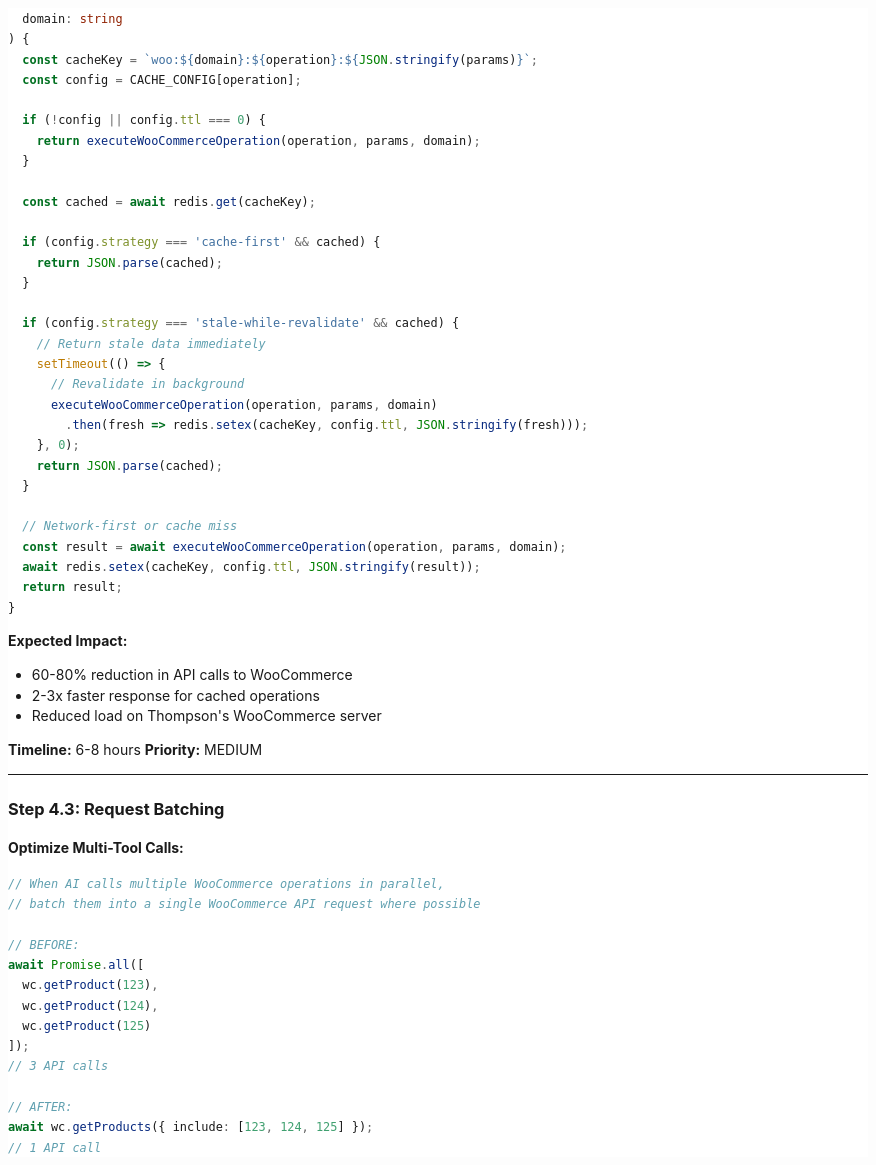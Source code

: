 ```typescript
  domain: string
) {
  const cacheKey = `woo:${domain}:${operation}:${JSON.stringify(params)}`;
  const config = CACHE_CONFIG[operation];

  if (!config || config.ttl === 0) {
    return executeWooCommerceOperation(operation, params, domain);
  }

  const cached = await redis.get(cacheKey);

  if (config.strategy === 'cache-first' && cached) {
    return JSON.parse(cached);
  }

  if (config.strategy === 'stale-while-revalidate' && cached) {
    // Return stale data immediately
    setTimeout(() => {
      // Revalidate in background
      executeWooCommerceOperation(operation, params, domain)
        .then(fresh => redis.setex(cacheKey, config.ttl, JSON.stringify(fresh)));
    }, 0);
    return JSON.parse(cached);
  }

  // Network-first or cache miss
  const result = await executeWooCommerceOperation(operation, params, domain);
  await redis.setex(cacheKey, config.ttl, JSON.stringify(result));
  return result;
}
```

**Expected Impact:**
- 60-80% reduction in API calls to WooCommerce
- 2-3x faster response for cached operations
- Reduced load on Thompson's WooCommerce server

**Timeline:** 6-8 hours
**Priority:** MEDIUM

---

### Step 4.3: Request Batching

**Optimize Multi-Tool Calls:**
```typescript
// When AI calls multiple WooCommerce operations in parallel,
// batch them into a single WooCommerce API request where possible

// BEFORE:
await Promise.all([
  wc.getProduct(123),
  wc.getProduct(124),
  wc.getProduct(125)
]);
// 3 API calls

// AFTER:
await wc.getProducts({ include: [123, 124, 125] });
// 1 API call
```
